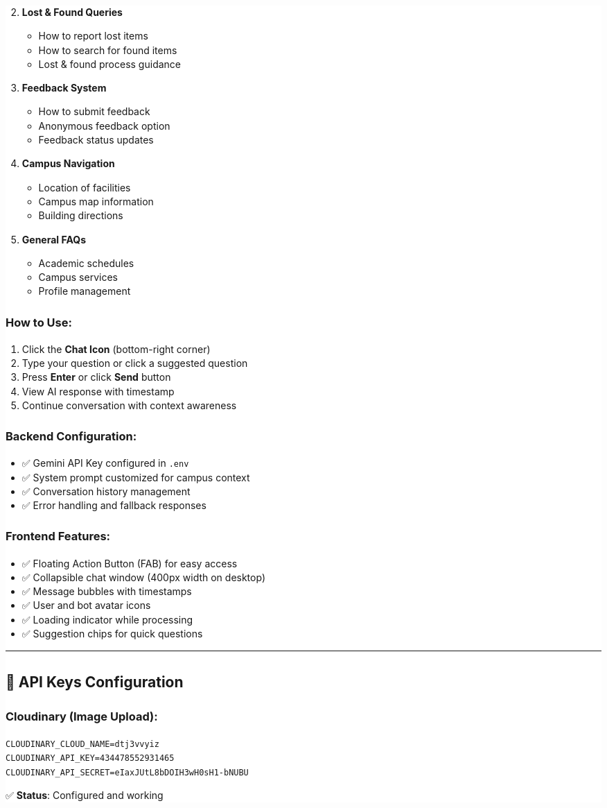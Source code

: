 2. **Lost & Found Queries**
   - How to report lost items
   - How to search for found items
   - Lost & found process guidance

3. **Feedback System**
   - How to submit feedback
   - Anonymous feedback option
   - Feedback status updates

4. **Campus Navigation**
   - Location of facilities
   - Campus map information
   - Building directions

5. **General FAQs**
   - Academic schedules
   - Campus services
   - Profile management

### How to Use:
1. Click the **Chat Icon** (bottom-right corner)
2. Type your question or click a suggested question
3. Press **Enter** or click **Send** button
4. View AI response with timestamp
5. Continue conversation with context awareness

### Backend Configuration:
- ✅ Gemini API Key configured in `.env`
- ✅ System prompt customized for campus context
- ✅ Conversation history management
- ✅ Error handling and fallback responses

### Frontend Features:
- ✅ Floating Action Button (FAB) for easy access
- ✅ Collapsible chat window (400px width on desktop)
- ✅ Message bubbles with timestamps
- ✅ User and bot avatar icons
- ✅ Loading indicator while processing
- ✅ Suggestion chips for quick questions

---

## 🔐 API Keys Configuration

### Cloudinary (Image Upload):
```env
CLOUDINARY_CLOUD_NAME=dtj3vvyiz
CLOUDINARY_API_KEY=434478552931465
CLOUDINARY_API_SECRET=eIaxJUtL8bDOIH3wH0sH1-bNUBU
```
✅ **Status**: Configured and working

